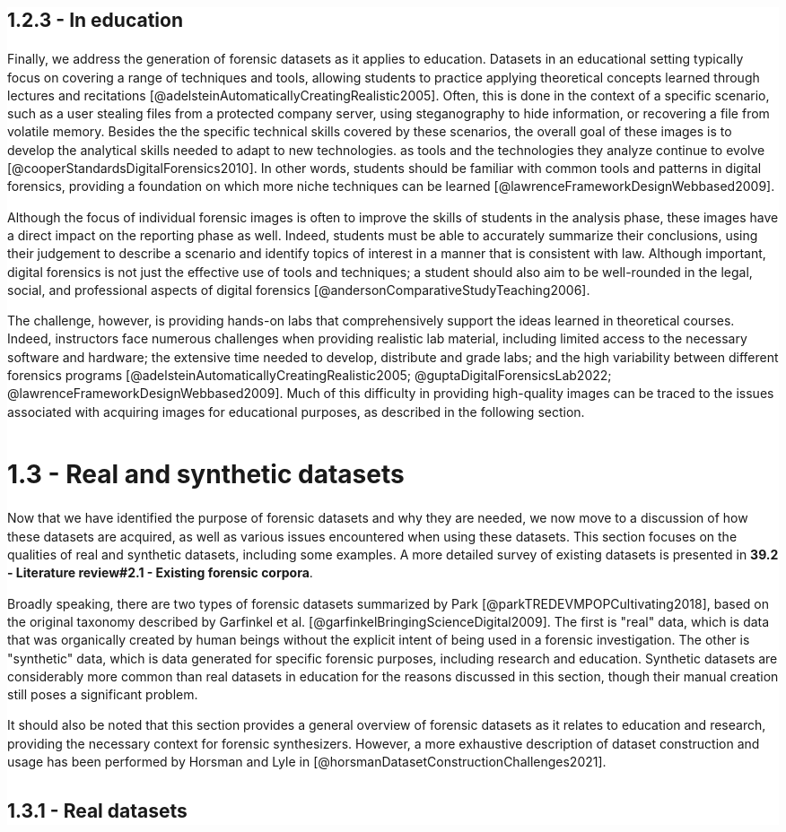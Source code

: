 ## 1.2.3 - In education

Finally, we address the generation of forensic datasets as it applies to education. Datasets in an educational setting typically focus on covering a range of techniques and tools, allowing students to practice applying theoretical concepts learned through lectures and recitations [@adelsteinAutomaticallyCreatingRealistic2005]. Often, this is done in the context of a specific scenario, such as a user stealing files from a protected company server, using steganography to hide information, or recovering a file from volatile memory. Besides the the specific technical skills covered by these scenarios, the overall goal of these images is to develop the analytical skills needed to adapt to new technologies. as tools and the technologies they analyze continue to evolve [@cooperStandardsDigitalForensics2010]. In other words, students should be familiar with common tools and patterns in digital forensics, providing a foundation on which more niche techniques can be learned [@lawrenceFrameworkDesignWebbased2009]. 

Although the focus of individual forensic images is often to improve the skills of students in the analysis phase, these images have a direct impact on the reporting phase as well. Indeed, students must be able to accurately summarize their conclusions, using their judgement to describe a scenario and identify topics of interest in a manner that is consistent with law. Although important, digital forensics is not just the effective use of tools and techniques; a student should also aim to be well-rounded in the legal, social, and professional aspects of digital forensics [@andersonComparativeStudyTeaching2006]. 

The challenge, however, is providing hands-on labs that comprehensively support the ideas learned in theoretical courses. Indeed, instructors face numerous challenges when providing realistic lab material, including limited access to the necessary software and hardware; the extensive time needed to develop, distribute and grade labs; and the high variability between different forensics programs [@adelsteinAutomaticallyCreatingRealistic2005; @guptaDigitalForensicsLab2022; @lawrenceFrameworkDesignWebbased2009]. Much of this difficulty in providing high-quality images can be traced to the issues associated with acquiring images for educational purposes, as described in the following section.

# 1.3 - Real and synthetic datasets

Now that we have identified the purpose of forensic datasets and why they are needed, we now move to a discussion of how these datasets are acquired, as well as various issues encountered when using these datasets. This section focuses on the qualities of real and synthetic datasets, including some examples. A more detailed survey of existing datasets is presented in **39.2 - Literature review#2.1 - Existing forensic corpora**. 

Broadly speaking, there are two types of forensic datasets summarized by Park [@parkTREDEVMPOPCultivating2018], based on the original taxonomy described by Garfinkel et al. [@garfinkelBringingScienceDigital2009]. The first is "real" data, which is data that was organically created by human beings without the explicit intent of being used in a forensic investigation. The other is "synthetic" data, which is data generated for specific forensic purposes, including research and education. Synthetic datasets are considerably more common than real datasets in education for the reasons discussed in this section, though their manual creation still poses a significant problem.

It should also be noted that this section provides a general overview of forensic datasets as it relates to education and research, providing the necessary context for forensic synthesizers. However, a more exhaustive description of dataset construction and usage has been performed by Horsman and Lyle in [@horsmanDatasetConstructionChallenges2021].

## 1.3.1 - Real datasets
